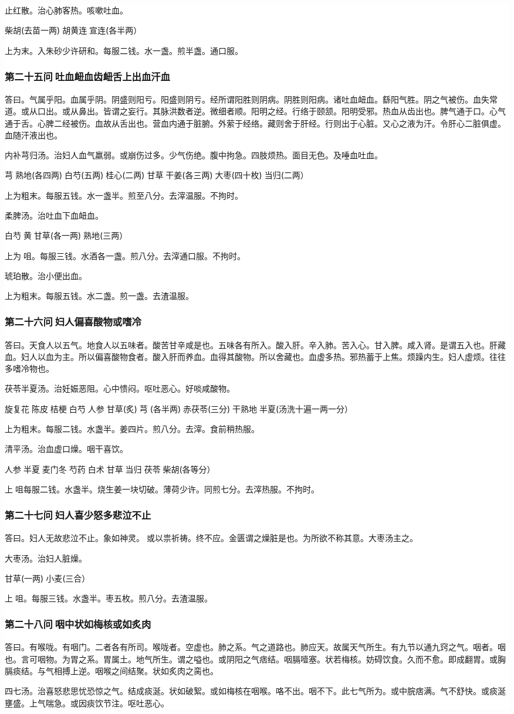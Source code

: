 止红散。治心肺客热。咳嗽吐血。  

柴胡(去苗一两) 胡黄连 宣连(各半两）  

上为末。入朱砂少许研和。每服二钱。水一盏。煎半盏。通口服。  

### 第二十五问 吐血衄血齿衄舌上出血汗血  

答曰。气属乎阳。血属乎阴。阴盛则阳亏。阳盛则阴亏。经所谓阳胜则阴病。阴胜则阳病。诸吐血衄血。繇阳气胜。阴之气被伤。血失常道。或从口出。或从鼻出。皆谓之妄行。其脉洪数者逆。微细者顺。阳明之经。行络于颐颔。阳明受邪。热血从齿出也。脾气通于口。心气通于舌。心脾二经被伤。血故从舌出也。营血内通于脏腑。外萦于经络。藏则舍于肝经。行则出于心脏。又心之液为汗。令肝心二脏俱虚。血随汗液出也。  

内补芎归汤。治妇人血气羸弱。或崩伤过多。少气伤绝。腹中拘急。四肢烦热。面目无色。及唾血吐血。  

芎 熟地(各四两) 白芍(五两) 桂心(二两) 甘草 干姜(各三两) 大枣(四十枚) 当归(二两）  

上为粗末。每服五钱。水一盏半。煎至八分。去滓温服。不拘时。  

柔脾汤。治吐血下血衄血。  

白芍 黄 甘草(各一两) 熟地(三两）  

上为 咀。每服三钱。水酒各一盏。煎八分。去滓通口服。不拘时。  

琥珀散。治小便出血。  

上为粗末。每服五钱。水二盏。煎一盏。去渣温服。  

### 第二十六问 妇人偏喜酸物或嗜冷  

答曰。天食人以五气。地食人以五味者。酸苦甘辛咸是也。五味各有所入。酸入肝。辛入肺。苦入心。甘入脾。咸入肾。是谓五入也。肝藏血。妇人以血为主。所以偏喜酸物食者。酸入肝而养血。血得其酸物。所以舍藏也。血虚多热。邪热蓄于上焦。烦躁内生。妇人虚烦。往往多嗜冷物也。  

茯苓半夏汤。治妊娠恶阻。心中愦闷。呕吐恶心。好啖咸酸物。  

旋复花 陈皮 桔梗 白芍 人参 甘草(炙) 芎 (各半两) 赤茯苓(三分) 干熟地 半夏(汤洗十遍一两一分）  

上为粗末。每服二钱。水盏半。姜四片。煎八分。去滓。食前稍热服。  

清平汤。治血虚口燥。咽干喜饮。  

人参 半夏 麦门冬 芍药 白术 甘草 当归 茯苓 柴胡(各等分）  

上 咀每服二钱。水盏半。烧生姜一块切破。薄荷少许。同煎七分。去滓热服。不拘时。  

### 第二十七问 妇人喜少怒多悲泣不止  

答曰。妇人无故悲泣不止。象如神灵。 或以祟祈祷。终不应。金匮谓之燥脏是也。为所欲不称其意。大枣汤主之。  

大枣汤。治妇人脏燥。  

甘草(一两) 小麦(三合）  

上 咀。每服三钱。水盏半。枣五枚。煎八分。去渣温服。  

### 第二十八问 咽中状如梅核或如炙肉  

答曰。有喉咙。有咽门。二者各有所司。喉咙者。空虚也。肺之系。气之道路也。肺应天。故属天气所生。有九节以通九窍之气。咽者。咽也。言可咽物。为胃之系。胃属土。地气所生。谓之嗌也。或阴阳之气痞结。咽膈噎塞。状若梅核。妨碍饮食。久而不愈。即成翻胃。或胸膈痰结。与气相搏上逆。咽喉之间结聚。状如炙肉之脔也。  

四七汤。治喜怒悲思忧恐惊之气。结成痰涎。状如破絮。或如梅核在咽喉。咯不出。咽不下。此七气所为。或中脘痞满。气不舒快。或痰涎壅盛。上气喘急。或因痰饮节注。呕吐恶心。  
